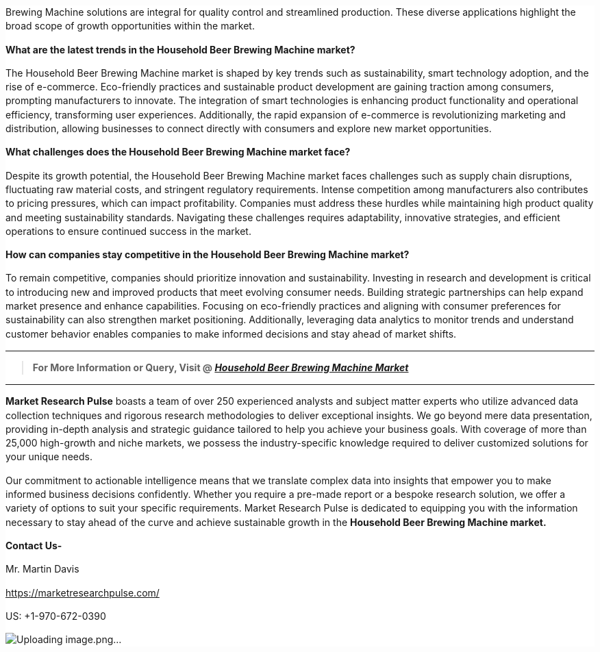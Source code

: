 Brewing Machine solutions are integral for quality control and streamlined production. These diverse applications highlight the broad scope of growth opportunities within the market.</p><p><strong>What are the latest trends in the Household Beer Brewing Machine market?</strong></p><p>The Household Beer Brewing Machine market is shaped by key trends such as sustainability, smart technology adoption, and the rise of e-commerce. Eco-friendly practices and sustainable product development are gaining traction among consumers, prompting manufacturers to innovate. The integration of smart technologies is enhancing product functionality and operational efficiency, transforming user experiences. Additionally, the rapid expansion of e-commerce is revolutionizing marketing and distribution, allowing businesses to connect directly with consumers and explore new market opportunities.</p><p><strong>What challenges does the Household Beer Brewing Machine market face?</strong></p><p>Despite its growth potential, the Household Beer Brewing Machine market faces challenges such as supply chain disruptions, fluctuating raw material costs, and stringent regulatory requirements. Intense competition among manufacturers also contributes to pricing pressures, which can impact profitability. Companies must address these hurdles while maintaining high product quality and meeting sustainability standards. Navigating these challenges requires adaptability, innovative strategies, and efficient operations to ensure continued success in the market.</p><p><strong>How can companies stay competitive in the Household Beer Brewing Machine market?</strong></p><p>To remain competitive, companies should prioritize innovation and sustainability. Investing in research and development is critical to introducing new and improved products that meet evolving consumer needs. Building strategic partnerships can help expand market presence and enhance capabilities. Focusing on eco-friendly practices and aligning with consumer preferences for sustainability can also strengthen market positioning. Additionally, leveraging data analytics to monitor trends and understand customer behavior enables companies to make informed decisions and stay ahead of market shifts.</p><hr /><blockquote><p><strong>For More Information or Query, Visit @&nbsp;<em><a href="https://marketresearchpulse.com/report/141700/household-beer-brewing-machine-market?utm_source=Linkedin&utm_medium=027">Household Beer Brewing Machine Market</a></em></strong></p></blockquote><hr /><p><strong>Market Research Pulse</strong> boasts a team of over 250 experienced analysts and subject matter experts who utilize advanced data collection techniques and rigorous research methodologies to deliver exceptional insights. We go beyond mere data presentation, providing in-depth analysis and strategic guidance tailored to help you achieve your business goals. With coverage of more than 25,000 high-growth and niche markets, we possess the industry-specific knowledge required to deliver customized solutions for your unique needs.</p><p>Our commitment to actionable intelligence means that we translate complex data into insights that empower you to make informed business decisions confidently. Whether you require a pre-made report or a bespoke research solution, we offer a variety of options to suit your specific requirements. Market Research Pulse is dedicated to equipping you with the information necessary to stay ahead of the curve and achieve sustainable growth in the <strong>Household Beer Brewing Machine market.</strong></p><p><strong>Contact Us-</strong></p><p>Mr. Martin Davis</p><p>https://marketresearchpulse.com/</p><p>US: +1-970-672-0390</p>
![Uploading image.png…]()
